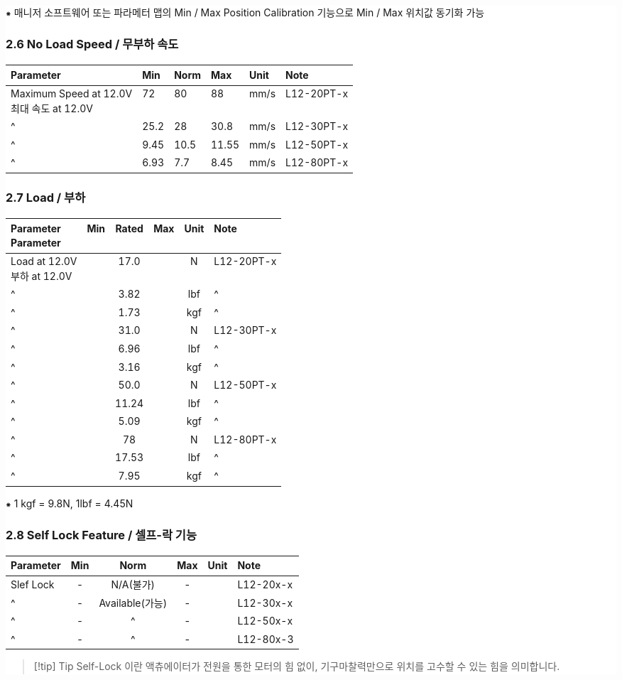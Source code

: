⁕ 매니저 소프트웨어 또는 파라메터 맵의 Min / Max Position Calibration 기능으로 Min / Max 위치값 동기화 가능

### 2.6 No Load Speed / 무부하 속도
| Parameter                                  | Min  | Norm | Max   | Unit | Note       |
| :----------------------------------------- | :--- | :--- | :---- | :--- | :--------- |
| Maximum Speed at 12.0V  <br>최대 속도 at 12.0V | 72   | 80   | 88    | mm/s | L12-20PT-x |
| ^                                          | 25.2 | 28   | 30.8  | mm/s | L12-30PT-x |
| ^                                          | 9.45 | 10.5 | 11.55 | mm/s | L12-50PT-x |
| ^                                          | 6.93 | 7.7  | 8.45  | mm/s | L12-80PT-x |
### 2.7 Load / 부하
| Parameter<br>Parameter         | Min | Rated | Max | Unit | Note       |
| :----------------------------- | :-: | :---: | :-: | :--: | :--------- |
| Load at 12.0V  <br>부하 at 12.0V |     | 17.0  |     |  N   | L12-20PT-x |
| ^                              |     | 3.82  |     | lbf  | ^          |
| ^                              |     | 1.73  |     | kgf  | ^          |
| ^                              |     | 31.0  |     |  N   | L12-30PT-x |
| ^                              |     | 6.96  |     | lbf  | ^          |
| ^                              |     | 3.16  |     | kgf  | ^          |
| ^                              |     | 50.0  |     |  N   | L12-50PT-x |
| ^                              |     | 11.24 |     | lbf  | ^          |
| ^                              |     | 5.09  |     | kgf  | ^          |
| ^                              |     |  78   |     |  N   | L12-80PT-x |
| ^                              |     | 17.53 |     | lbf  | ^          |
| ^                              |     | 7.95  |     | kgf  | ^          |

⁕ 1 kgf = 9.8N, 1lbf = 4.45N
### 2.8 Self Lock Feature / 셀프-락 기능
| Parameter | Min |     Norm      | Max | Unit | Note      |
| :-------- | :-: | :-----------: | :-: | :--: | :-------- |
| Slef Lock |  -  |    N/A(불가)    |  -  |      | L12-20x-x |
| ^         |  -  | Available(가능) |  -  |      | L12-30x-x |
| ^         |  -  |       ^       |  -  |      | L12-50x-x |
| ^         |  -  |       ^       |  -  |      | L12-80x-3 |


>[!tip] Tip
>Self-Lock 이란 액츄에이터가 전원을 통한 모터의 힘 없이, 기구마찰력만으로 위치를 고수할 수 있는 힘을 의미합니다.
